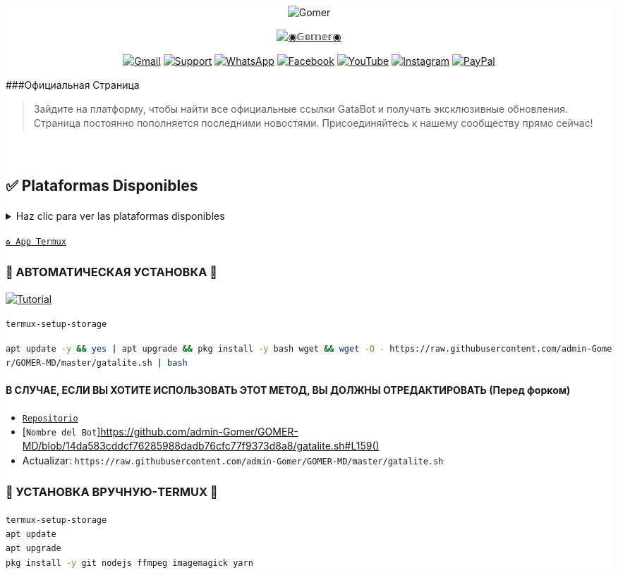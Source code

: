 <p align="center"> 
<img src="https://qu.ax/Ckwxk.jpg" alt="Gomer" width="500" height="500" />
</p>
<p align="center">
<a href="https://github.com/mihas35/Gomer"><img title="◉𝔾𝕠𝕞𝕖𝕣◉" src="https://img.shields.io/badge/🌸 ЭТО ЯВЛЯЕТСЯ УПРОЩЕННОЙ ВЕРСИЕЙ ◉𝔾𝕠𝕞𝕖𝕣◉ 🌸 -red?colorA=%233CCED8&colorB=%233CCED8&style=for-the-badge"></a>
</p>

<div align="center">
  
[![Gmail](https://img.shields.io/badge/Gmail-D14836?style=for-the-badge&logo=gmail&logoColor=white)](mailto:evogb.help@gmail.com)
[![Support](https://img.shields.io/badge/Support-2CA5E0?style=for-the-badge&logo=telegram&logoColor=white)](https://t.me/SoporteGataBot)
[![WhatsApp](https://img.shields.io/badge/STAFF-25D366?style=for-the-badge&logo=whatsapp&logoColor=white)](https://wa.me/message/C45GXBEFTPONE1)
[![Facebook](https://img.shields.io/badge/Facebook-1877F2?style=for-the-badge&logo=facebook&logoColor=white)](https://facebook.com/groups/872989990425789/)
[![YouTube](https://img.shields.io/badge/YouTube-FF0000?style=for-the-badge&logo=youtube&logoColor=white)](https://www.youtube.com/@gatadios)
[![Instagram](https://img.shields.io/badge/Instagram-E4405F?style=for-the-badge&logo=instagram&logoColor=white)](https://instagram.com/gata_dios)
[![PayPal](https://img.shields.io/badge/PayPal-00457C?style=for-the-badge&logo=paypal&logoColor=white)](https://paypal.me/OficialGD)
</div>

###Официальная Страница
>Зайдите на платформу, чтобы найти все официальные ссылки GataBot и получать эксклюзивные обновления. Страница постоянно пополняется последними новостями. Присоединяйтесь к нашему сообществу прямо сейчас!

<a href="https://www.atom.bio/gatabot/">
<img src="">
</a>

## ✅ Plataformas Disponibles  
<details><summary>Haz clic para ver las plataformas disponibles</summary></details>

[`♻️ App Termux`](https://f-droid.org/es/packages/com.termux/)
### 🌸 АВТОМАТИЧЕСКАЯ УСТАНОВКА 🌸
<a href="https://youtu.be/tzM0f_N8BII">
<img src="https://img.shields.io/badge/Tutorial-FF0000?style=for-the-badge&logo=youtube&logoColor=white" alt="Tutorial"> </a>

```bash
termux-setup-storage
```
```bash
apt update -y && yes | apt upgrade && pkg install -y bash wget && wget -O - https://raw.githubusercontent.com/admin-Gomer/GOMER-MD/master/gatalite.sh | bash
```
#### В СЛУЧАЕ, ЕСЛИ ВЫ ХОТИТЕ ИСПОЛЬЗОВАТЬ ЭТОТ МЕТОД, ВЫ ДОЛЖНЫ ОТРЕДАКТИРОВАТЬ (Перед форком)
- [`Repositorio`](https://github.com/admin-Gomer/GOMER-MD/blob/14da583cddcf76285988dadb76cfc77f9373d8a8/gatalite.sh#L155)
- [`Nombre del Bot`]https://github.com/admin-Gomer/GOMER-MD/blob/14da583cddcf76285988dadb76cfc77f9373d8a8/gatalite.sh#L159()
- Actualizar: `https://raw.githubusercontent.com/admin-Gomer/GOMER-MD/master/gatalite.sh`
### 🌼 УСТАНОВКА ВРУЧНУЮ-TERMUX 🌼
```bash
termux-setup-storage
apt update
apt upgrade
pkg install -y git nodejs ffmpeg imagemagick yarn
```